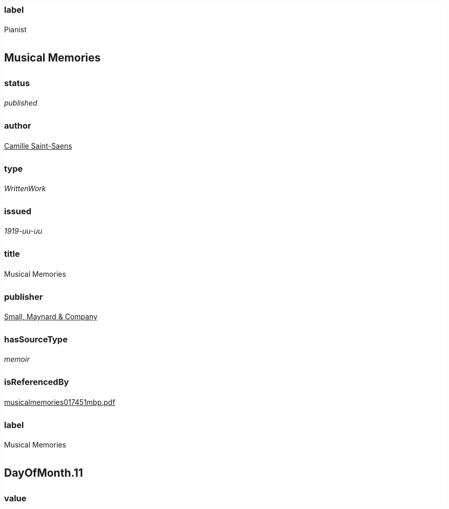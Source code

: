 ### label


Pianist

## Musical Memories

### status


*published*

### author


[Camille Saint-Saens](#Camille-Saint-Saens)

### type


*WrittenWork*

### issued


*1919-uu-uu*

### title


Musical Memories

### publisher


[Small, Maynard & Company](#Small-Maynard-&-Company)

### hasSourceType


*memoir*

### isReferencedBy


[musicalmemories017451mbp.pdf](#musicalmemories017451mbp.pdf)

### label


Musical Memories

## DayOfMonth.11

### value
